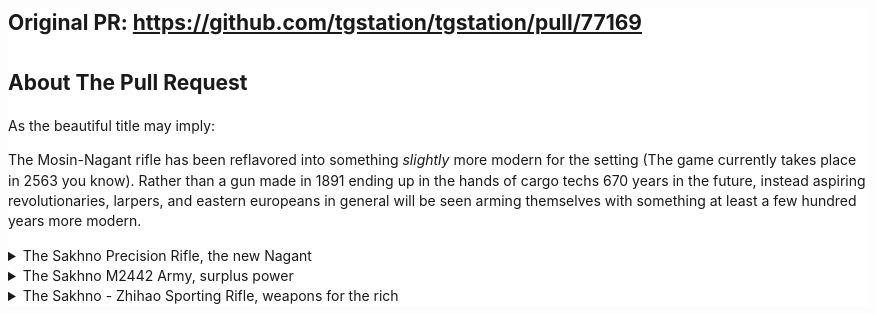 Original PR: https://github.com/tgstation/tgstation/pull/77169
-----
## About The Pull Request

As the beautiful title may imply:

The Mosin-Nagant rifle has been reflavored into something _slightly_
more modern for the setting (The game currently takes place in 2563 you
know). Rather than a gun made in 1891 ending up in the hands of cargo
techs 670 years in the future, instead aspiring revolutionaries,
larpers, and eastern europeans in general will be seen arming themselves
with something at least a few hundred years more modern.

<details><summary>The Sakhno Precision Rifle, the new Nagant</summary></details>

<details><summary>The Sakhno M2442 Army, surplus power</summary></details>

<details>
<summary>The Sakhno - Zhihao Sporting Rifle, weapons for the
rich</summary>
<br>


![image](https://github.com/tgstation/tgstation/assets/82386923/f7e2b6d8-0346-4376-9673-43e405b88a17)

"An upgrade and modernisation of the original Sakhno rifle, made with
such wonders as modern materials, a scope, and other impressive
technological advancements that, to be honest, were already around when
the original weapon was designed. Surprisingly for a rifle of this type,
the scope actually has magnification, rather than being decorative."
